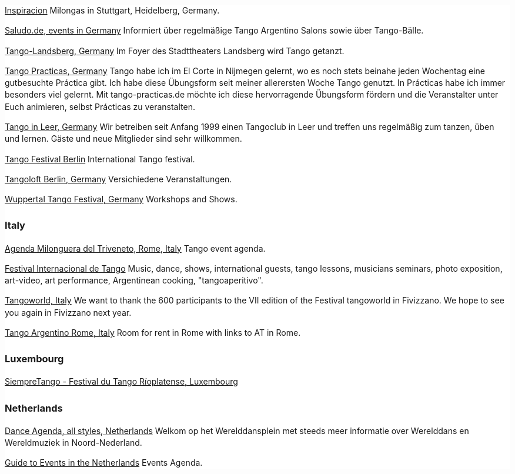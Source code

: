 [Inspiracion](http://www.inspiracion.de)
Milongas in Stuttgart, Heidelberg, Germany.

[Saludo.de, events in Germany](http://www.saludo.de/auf-die-harte-tour)
Informiert über regelmäßige Tango Argentino Salons sowie über Tango-Bälle.

[Tango-Landsberg, Germany](http://www.tango-landsberg.de)
Im Foyer des Stadttheaters Landsberg wird Tango getanzt.

[Tango Practicas, Germany](http://tango-practicas.de)
Tango habe ich im El Corte in Nijmegen gelernt, wo es noch stets beinahe jeden Wochentag eine gutbesuchte Práctica gibt. Ich habe diese Übungsform seit meiner allerersten Woche Tango genutzt. In Prácticas habe ich immer besonders viel gelernt. Mit tango-practicas.de möchte ich diese hervorragende Übungsform fördern und die Veranstalter unter Euch animieren, selbst Prácticas zu veranstalten.

[Tango in Leer, Germany](http://tango-leer.de)
Wir betreiben seit Anfang 1999 einen Tangoclub in Leer und treffen uns regelmäßig zum tanzen, üben und lernen. Gäste und neue Mitglieder sind sehr willkommen.

[Tango Festival Berlin](http://tangofestivalberlin.de)
International Tango festival.

[Tangoloft Berlin, Germany](http://tangoloft-berlin.de)
Versichiedene Veranstaltungen.

[Wuppertal Tango Festival, Germany](http://tango-tango.de)
Workshops and Shows.

### Italy

[Agenda Milonguera del Triveneto, Rome, Italy](http://plus.calendars.net/annomilonguero)
Tango event agenda.

[Festival Internacional de Tango](http://www.festivaldetango.it)
Music, dance, shows, international guests, tango lessons, musicians seminars, photo exposition, art-video, art performance, Argentinean cooking, "tangoaperitivo".

[Tangoworld, Italy](http://www.tangoworld.it)
We want to thank the 600 participants to the VII edition of the Festival tangoworld in Fivizzano. We hope to see you again in Fivizzano next year.

[Tango Argentino Rome, Italy](http://romesweethome.mysite.wanadoo-members.co.uk)
Room for rent in Rome with links to AT in Rome.

### Luxembourg

[SiempreTango - Festival du Tango Ríoplatense, Luxembourg](http://webplaza.pt.lu/rabe/tango/index2.html)

### Netherlands

[Dance Agenda, all styles, Netherlands](http://home.hetnet.nl/~dolopdans/)
Welkom op het Werelddansplein met steeds meer informatie over Werelddans en Wereldmuziek in Noord-Nederland.

[Guide to Events in the Netherlands](http://tango.ikwilhet.nu)
Events Agenda.
